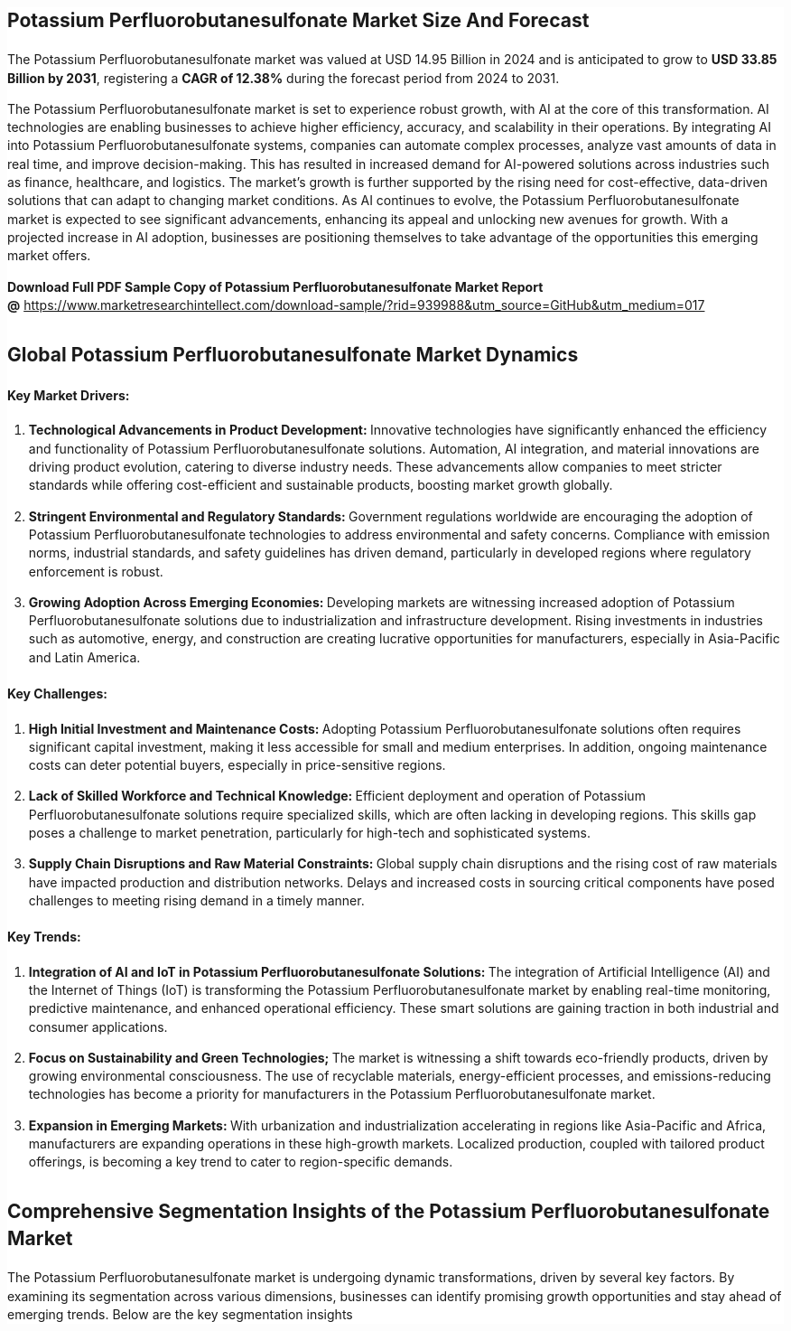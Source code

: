 <h2>Potassium Perfluorobutanesulfonate Market Size And Forecast</h2><p>The Potassium Perfluorobutanesulfonate market was valued at USD 14.95 Billion in 2024 and is anticipated to grow to <strong>USD 33.85 Billion by 2031</strong>, registering a <strong>CAGR of 12.38%</strong> during the forecast period from 2024 to 2031.</p><p>The Potassium Perfluorobutanesulfonate market is set to experience robust growth, with AI at the core of this transformation. AI technologies are enabling businesses to achieve higher efficiency, accuracy, and scalability in their operations. By integrating AI into Potassium Perfluorobutanesulfonate systems, companies can automate complex processes, analyze vast amounts of data in real time, and improve decision-making. This has resulted in increased demand for AI-powered solutions across industries such as finance, healthcare, and logistics. The market’s growth is further supported by the rising need for cost-effective, data-driven solutions that can adapt to changing market conditions. As AI continues to evolve, the Potassium Perfluorobutanesulfonate market is expected to see significant advancements, enhancing its appeal and unlocking new avenues for growth. With a projected increase in AI adoption, businesses are positioning themselves to take advantage of the opportunities this emerging market offers.</p><p><strong>Download Full PDF Sample Copy of Potassium Perfluorobutanesulfonate Market Report @</strong>&nbsp;<a href="https://www.marketresearchintellect.com/download-sample/?rid=939988&amp;utm_source=GitHub&amp;utm_medium=017">https://www.marketresearchintellect.com/download-sample/?rid=939988&amp;utm_source=GitHub&amp;utm_medium=017</a></p><h2>Global Potassium Perfluorobutanesulfonate Market Dynamics</h2><h4><strong>Key Market Drivers:</strong></h4><ol><li><p><strong>Technological Advancements in Product Development:&nbsp;</strong>Innovative technologies have significantly enhanced the efficiency and functionality of Potassium Perfluorobutanesulfonate solutions. Automation, AI integration, and material innovations are driving product evolution, catering to diverse industry needs. These advancements allow companies to meet stricter standards while offering cost-efficient and sustainable products, boosting market growth globally.</p></li><li><p><strong>Stringent Environmental and Regulatory Standards:&nbsp;</strong>Government regulations worldwide are encouraging the adoption of Potassium Perfluorobutanesulfonate technologies to address environmental and safety concerns. Compliance with emission norms, industrial standards, and safety guidelines has driven demand, particularly in developed regions where regulatory enforcement is robust.</p></li><li><p><strong>Growing Adoption Across Emerging Economies:&nbsp;</strong>Developing markets are witnessing increased adoption of Potassium Perfluorobutanesulfonate solutions due to industrialization and infrastructure development. Rising investments in industries such as automotive, energy, and construction are creating lucrative opportunities for manufacturers, especially in Asia-Pacific and Latin America.</p></li></ol><h4><strong>Key Challenges:</strong></h4><ol><li><p><strong>High Initial Investment and Maintenance Costs:&nbsp;</strong>Adopting Potassium Perfluorobutanesulfonate solutions often requires significant capital investment, making it less accessible for small and medium enterprises. In addition, ongoing maintenance costs can deter potential buyers, especially in price-sensitive regions.</p></li><li><p><strong>Lack of Skilled Workforce and Technical Knowledge:&nbsp;</strong>Efficient deployment and operation of Potassium Perfluorobutanesulfonate solutions require specialized skills, which are often lacking in developing regions. This skills gap poses a challenge to market penetration, particularly for high-tech and sophisticated systems.</p></li><li><p><strong>Supply Chain Disruptions and Raw Material Constraints:&nbsp;</strong>Global supply chain disruptions and the rising cost of raw materials have impacted production and distribution networks. Delays and increased costs in sourcing critical components have posed challenges to meeting rising demand in a timely manner.</p></li></ol><h4><strong>Key Trends:</strong></h4><ol><li><p><strong>Integration of AI and IoT in Potassium Perfluorobutanesulfonate Solutions:&nbsp;</strong>The integration of Artificial Intelligence (AI) and the Internet of Things (IoT) is transforming the Potassium Perfluorobutanesulfonate market by enabling real-time monitoring, predictive maintenance, and enhanced operational efficiency. These smart solutions are gaining traction in both industrial and consumer applications.</p></li><li><p><strong>Focus on Sustainability and Green Technologies;&nbsp;</strong>The market is witnessing a shift towards eco-friendly products, driven by growing environmental consciousness. The use of recyclable materials, energy-efficient processes, and emissions-reducing technologies has become a priority for manufacturers in the Potassium Perfluorobutanesulfonate market.</p></li><li><p><strong>Expansion in Emerging Markets:&nbsp;</strong>With urbanization and industrialization accelerating in regions like Asia-Pacific and Africa, manufacturers are expanding operations in these high-growth markets. Localized production, coupled with tailored product offerings, is becoming a key trend to cater to region-specific demands.</p></li></ol><div class="article-main__content" data-test-id="publishing-text-block"><h2>Comprehensive Segmentation Insights of the Potassium Perfluorobutanesulfonate Market</h2><p>The Potassium Perfluorobutanesulfonate market is undergoing dynamic transformations, driven by several key factors. By examining its segmentation across various dimensions, businesses can identify promising growth opportunities and stay ahead of emerging trends. Below are the key segmentation insights